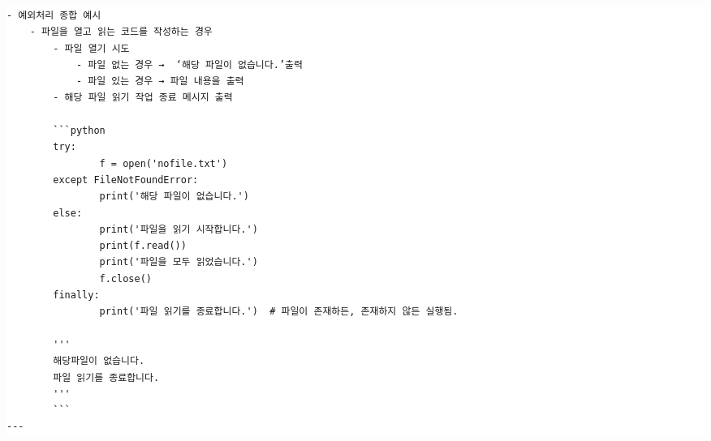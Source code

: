     - 예외처리 종합 예시
        - 파일을 열고 읽는 코드를 작성하는 경우
            - 파일 열기 시도
                - 파일 없는 경우 →  ‘해당 파일이 없습니다.’출력
                - 파일 있는 경우 → 파일 내용을 출력
            - 해당 파일 읽기 작업 종료 메시지 출력
            
            ```python
            try:
            		f = open('nofile.txt')
            except FileNotFoundError:
            		print('해당 파일이 없습니다.')
            else:
            		print('파일을 읽기 시작합니다.')
            		print(f.read())
            		print('파일을 모두 읽었습니다.')
            		f.close()
            finally:
            		print('파일 읽기를 종료합니다.')  # 파일이 존재하든, 존재하지 않든 실행됨.
            
            '''
            해당파일이 없습니다.
            파일 읽기를 종료합니다.
            '''
            ```
    ---
